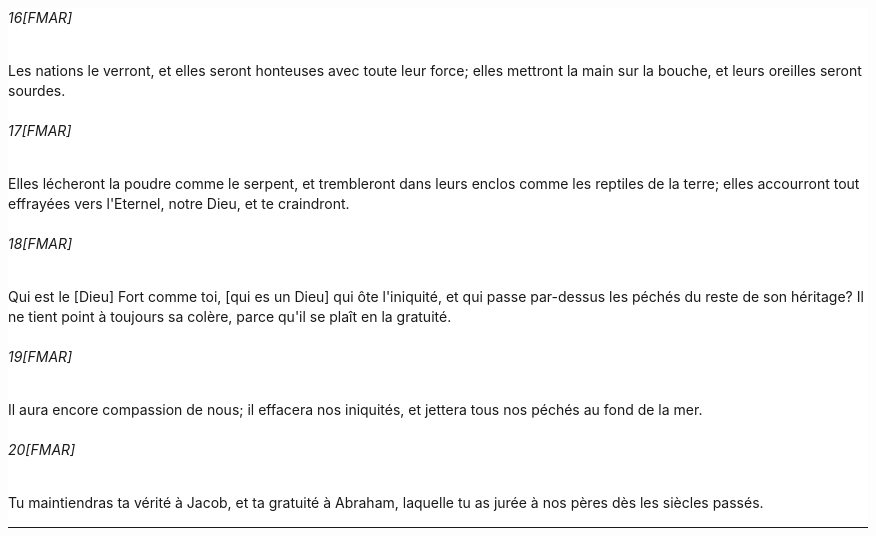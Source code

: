 ###### 16[FMAR]
Les nations le verront, et elles seront honteuses avec toute leur force; elles mettront la main sur la bouche, et leurs oreilles seront sourdes.
###### 17[FMAR]
Elles lécheront la poudre comme le serpent, et trembleront dans leurs enclos comme les reptiles de la terre; elles accourront tout effrayées vers l'Eternel, notre Dieu, et te craindront.
###### 18[FMAR]
Qui est le [Dieu] Fort comme toi, [qui es un Dieu] qui ôte l'iniquité, et qui passe par-dessus les péchés du reste de son héritage? Il ne tient point à toujours sa colère, parce qu'il se plaît en la gratuité.
###### 19[FMAR]
Il aura encore compassion de nous; il effacera nos iniquités, et jettera tous nos péchés au fond de la mer.
###### 20[FMAR]
Tu maintiendras ta vérité à Jacob, et ta gratuité à Abraham, laquelle tu as jurée à nos pères dès les siècles passés.

---

